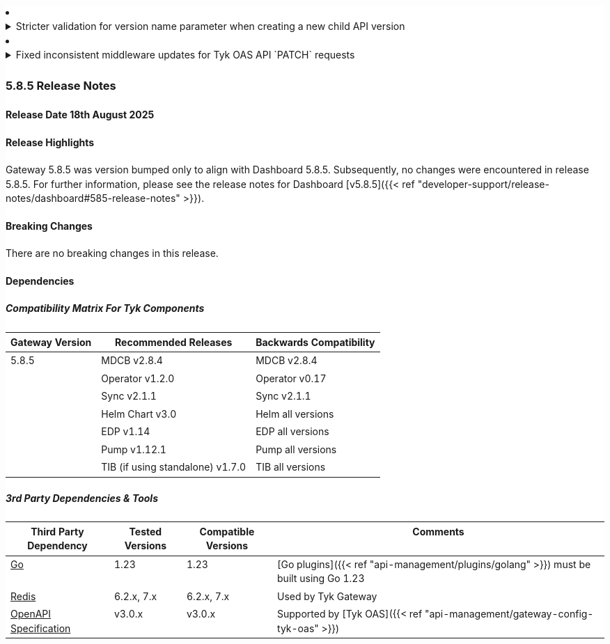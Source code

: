 <li>
<details><summary>Stricter validation for version name parameter when creating a new child API version</summary></details>
</li>

<li>
<details><summary>Fixed inconsistent middleware updates for Tyk OAS API `PATCH` requests</summary></details>
</li>

</ul>

### 5.8.5 Release Notes

#### Release Date 18th August 2025

#### Release Highlights

Gateway 5.8.5 was version bumped only to align with Dashboard 5.8.5. Subsequently, no changes were encountered in release 5.8.5. For further information, please see the release notes for Dashboard [v5.8.5]({{< ref "developer-support/release-notes/dashboard#585-release-notes" >}}).

#### Breaking Changes

There are no breaking changes in this release.

#### Dependencies

##### Compatibility Matrix For Tyk Components

| Gateway Version | Recommended Releases | Backwards Compatibility |
|----    |---- |---- |
| 5.8.5 | MDCB v2.8.4     | MDCB v2.8.4 |
|         | Operator v1.2.0  | Operator v0.17 |
|         | Sync v2.1.1    | Sync v2.1.1 |
|         | Helm Chart v3.0  | Helm all versions |
| | EDP v1.14 | EDP all versions |
| | Pump v1.12.1 | Pump all versions |
| | TIB (if using standalone) v1.7.0 | TIB all versions |

##### 3rd Party Dependencies & Tools

| Third Party Dependency                                       | Tested Versions        | Compatible Versions    | Comments | 
| ------------------------------------------------------------ | ---------------------- | ---------------------- | -------- | 
| [Go](https://go.dev/dl/)                                     | 1.23  |  1.23  | [Go plugins]({{< ref "api-management/plugins/golang" >}}) must be built using Go 1.23 | 
| [Redis](https://redis.io/download/)  | 6.2.x, 7.x  | 6.2.x, 7.x  | Used by Tyk Gateway | 
| [OpenAPI Specification](https://spec.openapis.org/oas/v3.0.3)| v3.0.x                 | v3.0.x                 | Supported by [Tyk OAS]({{< ref "api-management/gateway-config-tyk-oas" >}}) |
